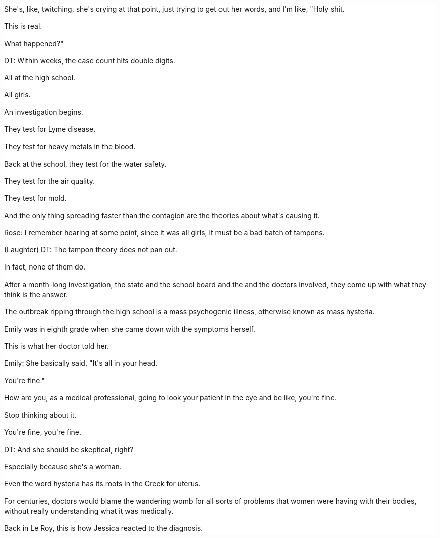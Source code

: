 She's, like, twitching, she's crying at that point, just trying to get out her words, and I'm like, "Holy shit.

This is real.

What happened?"

DT: Within weeks, the case count hits double digits.

All at the high school.

All girls.

An investigation begins.

They test for Lyme disease.

They test for heavy metals in the blood.

Back at the school, they test for the water safety.

They test for the air quality.

They test for mold.

And the only thing spreading faster than the contagion are the theories about what's causing it.

Rose: I remember hearing at some point, since it was all girls, it must be a bad batch of tampons.

(Laughter) DT: The tampon theory does not pan out.

In fact, none of them do.

After a month-long investigation, the state and the school board and the and the doctors involved, they come up with what they think is the answer.

The outbreak ripping through the high school is a mass psychogenic illness, otherwise known as mass hysteria.

Emily was in eighth grade when she came down with the symptoms herself.

This is what her doctor told her.

Emily: She basically said, "It's all in your head.

You're fine."

How are you, as a medical professional, going to look your patient in the eye and be like, you're fine.

Stop thinking about it.

You're fine, you're fine.

DT: And she should be skeptical, right?

Especially because she's a woman.

Even the word hysteria has its roots in the Greek for uterus.

For centuries, doctors would blame the wandering womb for all sorts of problems that women were having with their bodies, without really understanding what it was medically.

Back in Le Roy, this is how Jessica reacted to the diagnosis.

